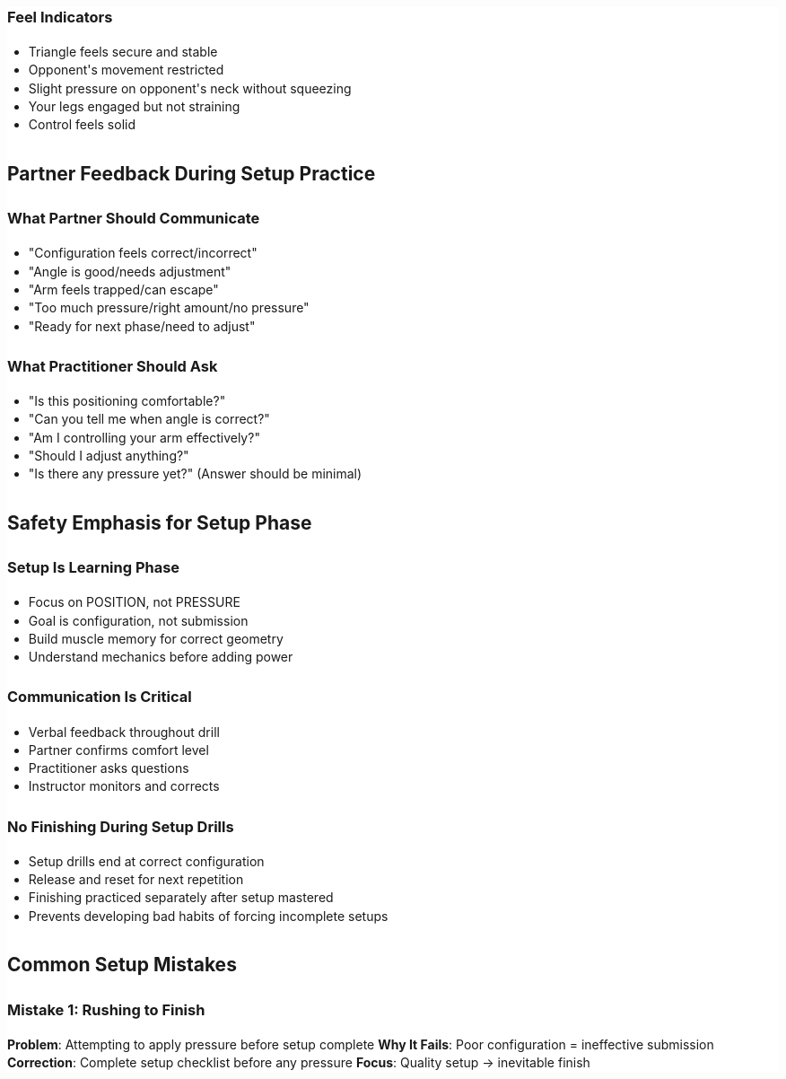 ### Feel Indicators
- Triangle feels secure and stable
- Opponent's movement restricted
- Slight pressure on opponent's neck without squeezing
- Your legs engaged but not straining
- Control feels solid

## Partner Feedback During Setup Practice

### What Partner Should Communicate
- "Configuration feels correct/incorrect"
- "Angle is good/needs adjustment"
- "Arm feels trapped/can escape"
- "Too much pressure/right amount/no pressure"
- "Ready for next phase/need to adjust"

### What Practitioner Should Ask
- "Is this positioning comfortable?"
- "Can you tell me when angle is correct?"
- "Am I controlling your arm effectively?"
- "Should I adjust anything?"
- "Is there any pressure yet?" (Answer should be minimal)

## Safety Emphasis for Setup Phase

### Setup Is Learning Phase
- Focus on POSITION, not PRESSURE
- Goal is configuration, not submission
- Build muscle memory for correct geometry
- Understand mechanics before adding power

### Communication Is Critical
- Verbal feedback throughout drill
- Partner confirms comfort level
- Practitioner asks questions
- Instructor monitors and corrects

### No Finishing During Setup Drills
- Setup drills end at correct configuration
- Release and reset for next repetition
- Finishing practiced separately after setup mastered
- Prevents developing bad habits of forcing incomplete setups

## Common Setup Mistakes

### Mistake 1: Rushing to Finish
**Problem**: Attempting to apply pressure before setup complete
**Why It Fails**: Poor configuration = ineffective submission
**Correction**: Complete setup checklist before any pressure
**Focus**: Quality setup → inevitable finish
